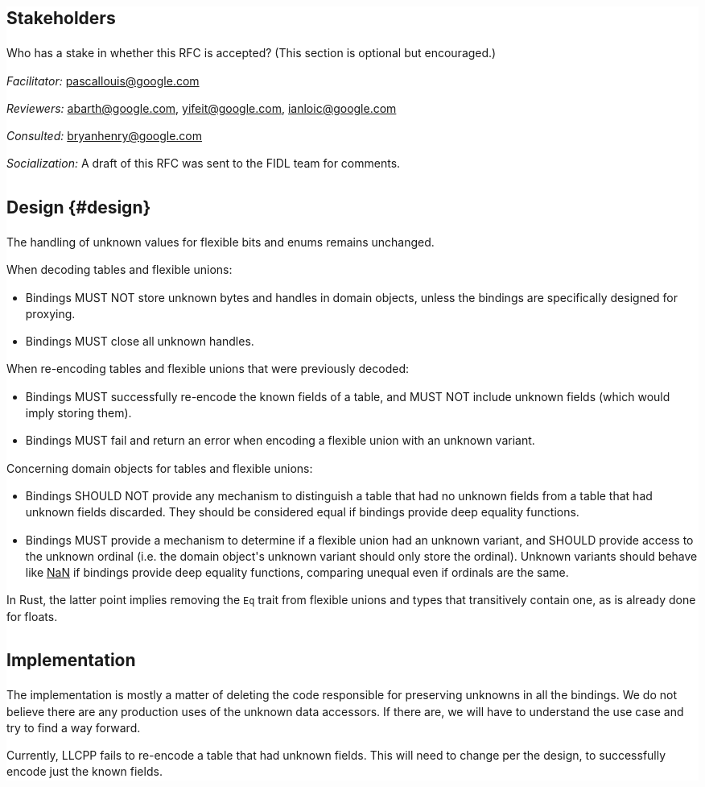 ## Stakeholders

Who has a stake in whether this RFC is accepted? (This section is optional but
encouraged.)

_Facilitator:_ pascallouis@google.com

_Reviewers:_ abarth@google.com, yifeit@google.com, ianloic@google.com

_Consulted:_ bryanhenry@google.com

_Socialization:_ A draft of this RFC was sent to the FIDL team for comments.

## Design {#design}

The handling of unknown values for flexible bits and enums remains unchanged.

When decoding tables and flexible unions:

* Bindings MUST NOT store unknown bytes and handles in domain objects, unless
  the bindings are specifically designed for proxying.

* Bindings MUST close all unknown handles.

When re-encoding tables and flexible unions that were previously decoded:

* Bindings MUST successfully re-encode the known fields of a table, and MUST NOT
  include unknown fields (which would imply storing them).

* Bindings MUST fail and return an error when encoding a flexible union with an
  unknown variant.

Concerning domain objects for tables and flexible unions:

* Bindings SHOULD NOT provide any mechanism to distinguish a table that had no
  unknown fields from a table that had unknown fields discarded. They should be
  considered equal if bindings provide deep equality functions.

* Bindings MUST provide a mechanism to determine if a flexible union had an
  unknown variant, and SHOULD provide access to the unknown ordinal (i.e. the
  domain object's unknown variant should only store the ordinal). Unknown
  variants should behave like [NaN] if bindings provide deep equality functions,
  comparing unequal even if ordinals are the same.

In Rust, the latter point implies removing the `Eq` trait from flexible unions
and types that transitively contain one, as is already done for floats.

## Implementation

The implementation is mostly a matter of deleting the code responsible for
preserving unknowns in all the bindings. We do not believe there are any
production uses of the unknown data accessors. If there are, we will have to
understand the use case and try to find a way forward.

Currently, LLCPP fails to re-encode a table that had unknown fields. This will
need to change per the design, to successfully encode just the known fields.


[`fidl_table_validation`]: https://fuchsia-docs.firebaseapp.com/rust/fidl_table_validation/index.html
[Bindings reference]: /docs/reference/fidl/bindings/overview.md
[domain objects]: /docs/contribute/governance/rfcs/0097_fidl_toolchain.md#terminology
[fewest features]: /docs/contribute/contributing-to-fidl/design-principles.md#fewest-features
[FIDL bindings specification]: /docs/reference/fidl/language/bindings-spec.md
[FIDL language specification]: /docs/reference/fidl/language/language.md
[lang-flexible]: /docs/reference/fidl/language/language.md#strict-vs-flexible
[NaN]: https://en.wikipedia.org/wiki/NaN
[partial update pattern]: /docs/concepts/api/fidl.md#controlling-settings
[proto-unknowns]: https://developers.google.com/protocol-buffers/docs/proto3#unknowns
[rfc-0033]: /docs/contribute/governance/rfcs/0033_handling_unknown_fields_strictness.md
[rfc-0057-bwd]: /docs/contribute/governance/rfcs/0057_default_no_handles.md#backwards-compatibility
[rfc-0114-alternative-8-byte]: /docs/contribute/governance/rfcs/0114_fidl_envelope_inlining.md#alternative-8-byte
[solve real problems]: /docs/contribute/contributing-to-fidl/design-principles.md#solve-real-problems
[thrift-unknowns]: http://mail-archives.apache.org/mod_mbox/thrift-user/201204.mbox/%3CCACK7Cy6GgDharG=HBm5dyt75xpCmBVkVZnG3f73bdd-JmqK_vQ@mail.gmail.com%3E
[wire format metadata]: /docs/contribute/governance/rfcs/0120_standalone_use_of_fidl_wire_format.md